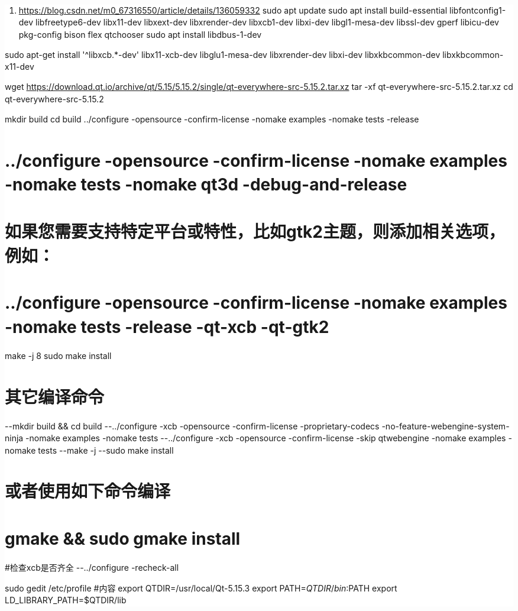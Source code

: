 
1. https://blog.csdn.net/m0_67316550/article/details/136059332
   sudo apt update
sudo apt install build-essential libfontconfig1-dev libfreetype6-dev libx11-dev libxext-dev libxrender-dev libxcb1-dev libxi-dev libgl1-mesa-dev libssl-dev gperf libicu-dev pkg-config bison flex qtchooser
sudo apt install libdbus-1-dev

sudo apt-get install '^libxcb.*-dev' libx11-xcb-dev libglu1-mesa-dev libxrender-dev libxi-dev libxkbcommon-dev libxkbcommon-x11-dev

wget https://download.qt.io/archive/qt/5.15/5.15.2/single/qt-everywhere-src-5.15.2.tar.xz
tar -xf qt-everywhere-src-5.15.2.tar.xz
cd qt-everywhere-src-5.15.2


mkdir build
cd build
../configure -opensource -confirm-license -nomake examples -nomake tests -release
# ../configure -opensource -confirm-license -nomake examples -nomake tests -nomake qt3d -debug-and-release

# 如果您需要支持特定平台或特性，比如gtk2主题，则添加相关选项，例如：
# ../configure -opensource -confirm-license -nomake examples -nomake tests -release -qt-xcb -qt-gtk2

make -j 8
sudo make install

# 其它编译命令
--mkdir build && cd build
--../configure -xcb -opensource -confirm-license -proprietary-codecs -no-feature-webengine-system-ninja -nomake examples -nomake tests
--../configure -xcb -opensource -confirm-license -skip qtwebengine -nomake examples -nomake tests
--make -j
--sudo make install

# 或者使用如下命令编译
# gmake && sudo gmake install

#检查xcb是否齐全
--../configure -recheck-all

sudo gedit /etc/profile
#内容
export QTDIR=/usr/local/Qt-5.15.3
export PATH=$QTDIR/bin:$PATH
export LD_LIBRARY_PATH=$QTDIR/lib
